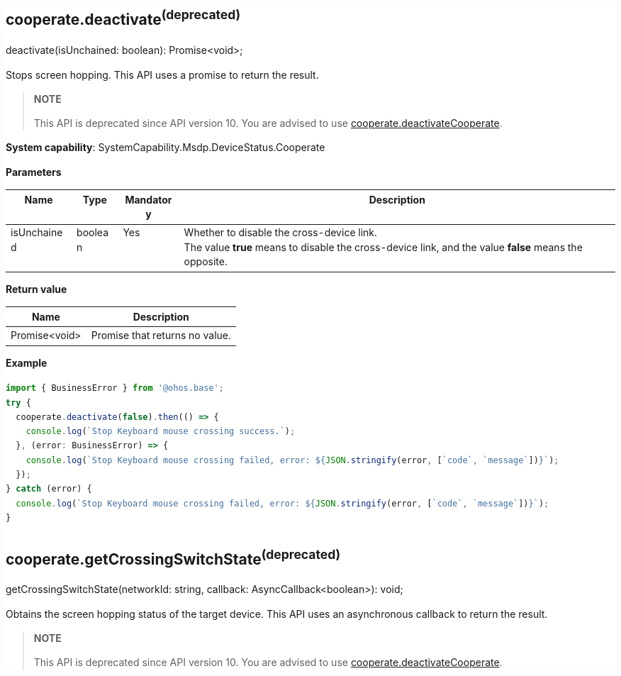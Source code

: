 ## cooperate.deactivate<sup>(deprecated)</sup>

deactivate(isUnchained: boolean): Promise&lt;void&gt;;

Stops screen hopping. This API uses a promise to return the result.

> **NOTE**
>
> This API is deprecated since API version 10. You are advised to use [cooperate.deactivateCooperate](#cooperatedeactivatecooperate11-1).

**System capability**: SystemCapability.Msdp.DeviceStatus.Cooperate

**Parameters**

| Name     | Type   | Mandatory| Description              |
| ----------- | ------- | ---- | ------------------ |
| isUnchained | boolean | Yes  | Whether to disable the cross-device link.<br> The value **true** means to disable the cross-device link, and the value **false** means the opposite.|



**Return value**

| Name               | Description                           |
| --------             | ----------------------------   |
| Promise&lt;void&gt; |  Promise that returns no value.     |



**Example**

```ts
import { BusinessError } from '@ohos.base';
try {
  cooperate.deactivate(false).then(() => {
    console.log(`Stop Keyboard mouse crossing success.`);
  }, (error: BusinessError) => {
    console.log(`Stop Keyboard mouse crossing failed, error: ${JSON.stringify(error, [`code`, `message`])}`);
  });
} catch (error) {
  console.log(`Stop Keyboard mouse crossing failed, error: ${JSON.stringify(error, [`code`, `message`])}`);
}
```



## cooperate.getCrossingSwitchState<sup>(deprecated)</sup>

getCrossingSwitchState(networkId: string, callback: AsyncCallback&lt;boolean&gt;): void;

Obtains the screen hopping status of the target device. This API uses an asynchronous callback to return the result.

> **NOTE**
>
> This API is deprecated since API version 10. You are advised to use [cooperate.deactivateCooperate](#cooperategetcooperateswitchstate11).
